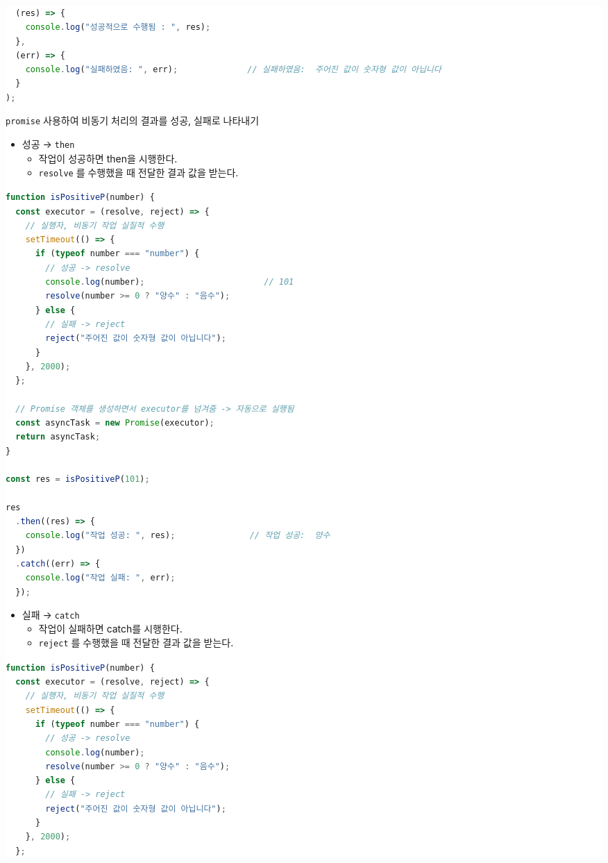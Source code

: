 ```jsx
  (res) => {
    console.log("성공적으로 수행됨 : ", res);
  },
  (err) => {
    console.log("실패하였음: ", err);              // 실패하였음:  주어진 값이 숫자형 값이 아닙니다
  }
);
```

`promise` 사용하여 비동기 처리의 결과를 성공, 실패로 나타내기

- 성공 → `then`
  - 작업이 성공하면 then을 시행한다.
  - `resolve` 를 수행했을 때 전달한 결과 값을 받는다.

```jsx
function isPositiveP(number) {
  const executor = (resolve, reject) => {
    // 실행자, 비동기 작업 실질적 수행
    setTimeout(() => {
      if (typeof number === "number") {
        // 성공 -> resolve
        console.log(number);                        // 101
        resolve(number >= 0 ? "양수" : "음수");
      } else {
        // 실패 -> reject
        reject("주어진 값이 숫자형 값이 아닙니다");
      }
    }, 2000);
  };

  // Promise 객체를 생성하면서 executor를 넘겨줌 -> 자동으로 실행됨
  const asyncTask = new Promise(executor);
  return asyncTask;
}

const res = isPositiveP(101);

res
  .then((res) => {
    console.log("작업 성공: ", res);               // 작업 성공:  양수
  })
  .catch((err) => {
    console.log("작업 실패: ", err);
  });
```

- 실패 → `catch`
  - 작업이 실패하면 catch를 시행한다.
  - `reject` 를 수행했을 때 전달한 결과 값을 받는다.

```jsx
function isPositiveP(number) {
  const executor = (resolve, reject) => {
    // 실행자, 비동기 작업 실질적 수행
    setTimeout(() => {
      if (typeof number === "number") {
        // 성공 -> resolve
        console.log(number);
        resolve(number >= 0 ? "양수" : "음수");
      } else {
        // 실패 -> reject
        reject("주어진 값이 숫자형 값이 아닙니다");
      }
    }, 2000);
  };
```